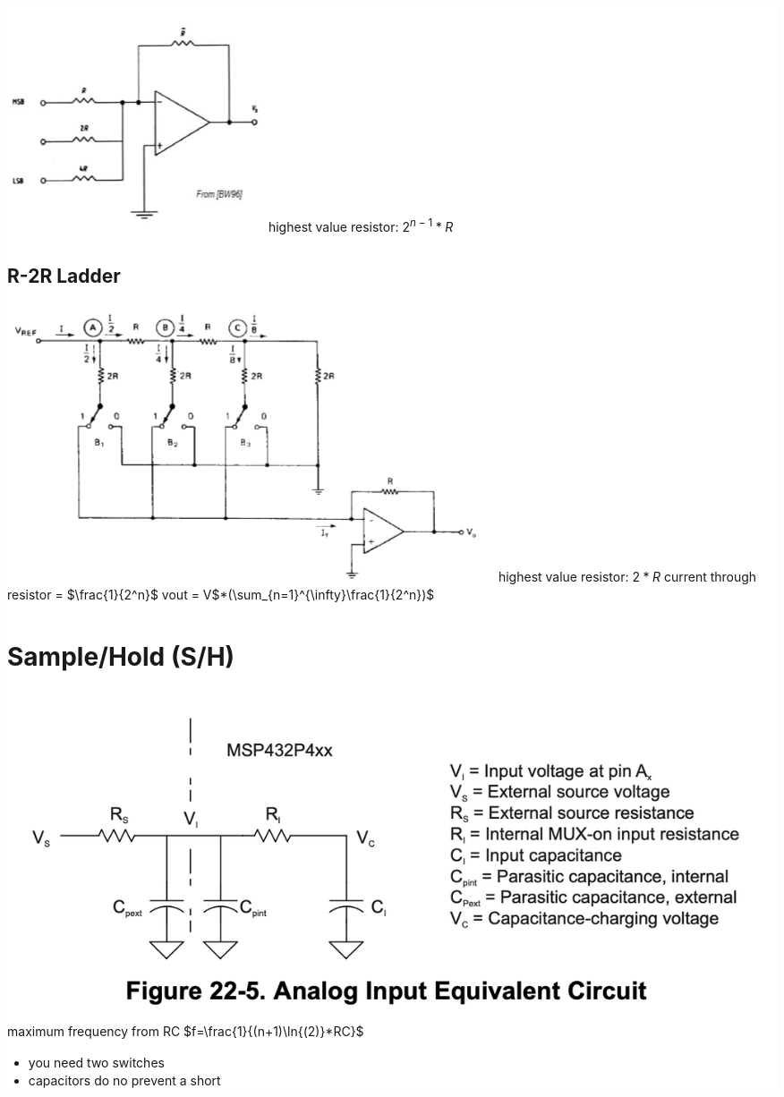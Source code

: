 ![](attachments/Pasted%20image%2020240418225525.png)
highest value resistor: $2^{n-1}*R$
## R-2R Ladder
![](attachments/Pasted%20image%2020240418225624.png)
highest value resistor: $2*R$
current through resistor = $\frac{1}{2^n}$
vout = V$*(\sum_{n=1}^{\infty}\frac{1}{2^n})$
# Sample/Hold (S/H)
![](attachments/H.png)
maximum frequency from RC
$f=\frac{1}{(n+1)\ln{(2)}*RC}$
- you need two switches
- capacitors do no prevent a short